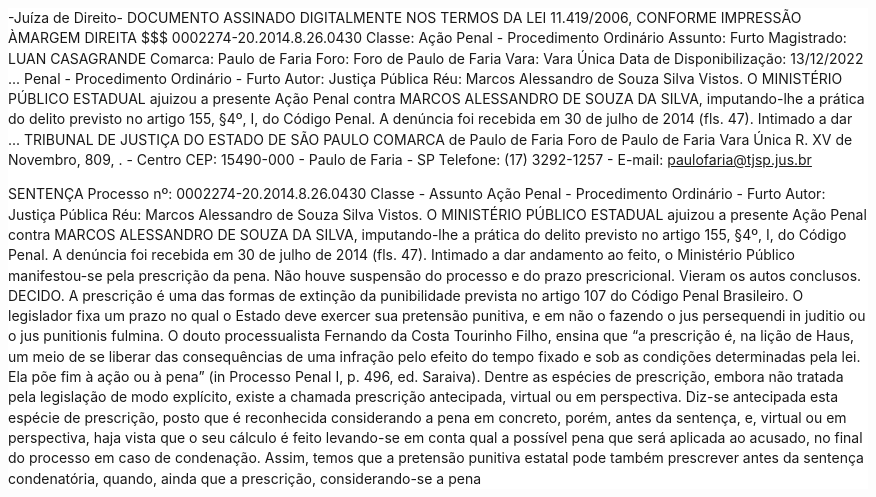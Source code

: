    -Juíza de Direito-
DOCUMENTO ASSINADO DIGITALMENTE NOS TERMOS DA LEI 11.419/2006, CONFORME IMPRESSÃO ÀMARGEM DIREITA
$$$
0002274-20.2014.8.26.0430
Classe: Ação Penal - Procedimento Ordinário
Assunto: Furto
Magistrado: LUAN CASAGRANDE
Comarca: Paulo de Faria
Foro: Foro de Paulo de Faria
Vara: Vara Única
Data de Disponibilização: 13/12/2022
... Penal - Procedimento Ordinário - Furto
Autor:
Justiça Pública
Réu:
Marcos Alessandro de Souza Silva
Vistos.
O MINISTÉRIO PÚBLICO ESTADUAL ajuizou a presente Ação Penal contra MARCOS 
ALESSANDRO DE SOUZA DA SILVA, imputando-lhe a prática do delito previsto no artigo 
155, §4º, I, do Código Penal. 
A denúncia foi recebida em 30 de julho de 2014 (fls. 47).
Intimado a dar ...
TRIBUNAL DE JUSTIÇA DO ESTADO DE SÃO PAULO
COMARCA de Paulo de Faria
Foro de Paulo de Faria
Vara Única
R. XV de Novembro, 809, . - Centro
CEP: 15490-000 - Paulo de Faria - SP
Telefone: (17) 3292-1257 - E-mail: paulofaria@tjsp.jus.br
      
SENTENÇA
Processo nº:
0002274-20.2014.8.26.0430
Classe - Assunto
Ação Penal - Procedimento Ordinário - Furto
Autor:
Justiça Pública
Réu:
Marcos Alessandro de Souza Silva
Vistos.
O MINISTÉRIO PÚBLICO ESTADUAL ajuizou a presente Ação Penal contra MARCOS 
ALESSANDRO DE SOUZA DA SILVA, imputando-lhe a prática do delito previsto no artigo 
155, §4º, I, do Código Penal. 
A denúncia foi recebida em 30 de julho de 2014 (fls. 47).
Intimado a dar andamento ao feito, o Ministério Público manifestou-se pela 
prescrição da pena.
Não houve suspensão do processo e do prazo prescricional.
Vieram os autos conclusos. DECIDO.
A prescrição é uma das formas de extinção da punibilidade prevista no artigo 107 do
Código Penal Brasileiro.
O legislador fixa um prazo no qual o Estado deve exercer sua pretensão punitiva, e 
em não o fazendo o jus persequendi in juditio ou o jus punitionis fulmina.
O douto processualista Fernando da Costa Tourinho Filho, ensina que “a prescrição 
é, na lição de Haus, um meio de se liberar das consequências de uma infração pelo 
efeito do tempo fixado e sob as condições determinadas pela lei. Ela põe fim à ação
ou à pena” (in Processo Penal I, p. 496, ed. Saraiva).
Dentre as espécies de prescrição, embora não tratada pela legislação de modo 
explícito, existe a chamada prescrição antecipada, virtual ou em perspectiva.
Diz-se antecipada esta espécie de prescrição, posto que é reconhecida considerando 
a pena em concreto, porém, antes da sentença, e, virtual ou em perspectiva, haja 
vista que o seu cálculo é feito levando-se em conta qual a possível pena que será 
aplicada ao acusado, no final do processo em caso de condenação.
Assim, temos que a pretensão punitiva estatal pode também prescrever antes da 
sentença condenatória, quando, ainda que a prescrição, considerando-se a pena 
